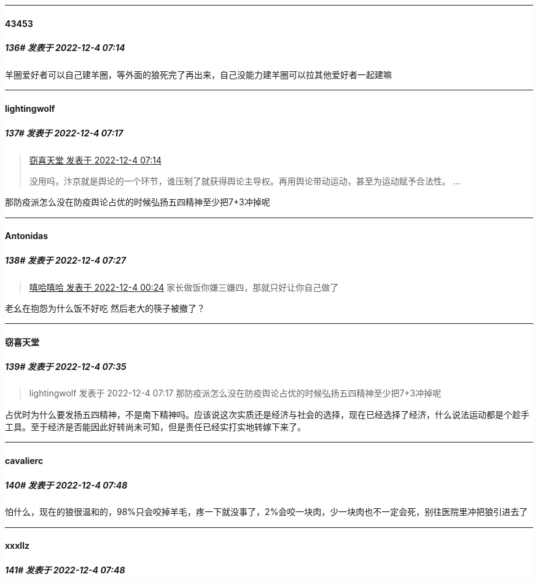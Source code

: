 *****

####  43453  
##### 136#       发表于 2022-12-4 07:14

羊圈爱好者可以自己建羊圈，等外面的狼死完了再出来，自己没能力建羊圈可以拉其他爱好者一起建嘛

*****

####  lightingwolf  
##### 137#       发表于 2022-12-4 07:17

<blockquote><a href="httphttps://bbs.saraba1st.com/2b/forum.php?mod=redirect&amp;goto=findpost&amp;pid=58753939&amp;ptid=2108177" target="_blank">窃喜天堂 发表于 2022-12-4 07:14</a>

没用吗，汴京就是舆论的一个环节，谁压制了就获得舆论主导权。再用舆论带动运动，甚至为运动赋予合法性。 ...</blockquote>
那防疫派怎么没在防疫舆论占优的时候弘扬五四精神至少把7+3冲掉呢



*****

####  Antonidas  
##### 138#       发表于 2022-12-4 07:27

<blockquote><a href="httphttps://bbs.saraba1st.com/2b/forum.php?mod=redirect&amp;goto=findpost&amp;pid=58751939&amp;ptid=2108177" target="_blank">嘻哈嘻哈 发表于 2022-12-4 00:24</a>
家长做饭你嫌三嫌四，那就只好让你自己做了</blockquote>
老幺在抱怨为什么饭不好吃
然后老大的筷子被撤了？



*****

####  窃喜天堂  
##### 139#       发表于 2022-12-4 07:35

<blockquote>lightingwolf 发表于 2022-12-4 07:17
那防疫派怎么没在防疫舆论占优的时候弘扬五四精神至少把7+3冲掉呢</blockquote>
占优时为什么要发扬五四精神，不是南下精神吗。应该说这次实质还是经济与社会的选择，现在已经选择了经济，什么说法运动都是个趁手工具。至于经济是否能因此好转尚未可知，但是责任已经实打实地转嫁下来了。



*****

####  cavalierc  
##### 140#       发表于 2022-12-4 07:48

怕什么，现在的狼很温和的，98%只会咬掉羊毛，疼一下就没事了，2%会咬一块肉，少一块肉也不一定会死，别往医院里冲把狼引进去了

*****

####  xxxllz  
##### 141#       发表于 2022-12-4 07:48
